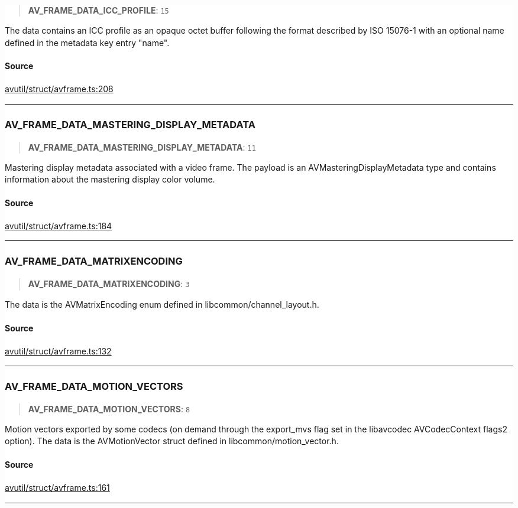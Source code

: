 > **AV\_FRAME\_DATA\_ICC\_PROFILE**: `15`

The data contains an ICC profile as an opaque octet buffer following the
format described by ISO 15076-1 with an optional name defined in the
metadata key entry "name".

#### Source

[avutil/struct/avframe.ts:208](https://github.com/zhaohappy/libmedia/blob/83708827f1f74f03ced670ca9bc2d9d1e5e5366a/src/avutil/struct/avframe.ts#L208)

***

### AV\_FRAME\_DATA\_MASTERING\_DISPLAY\_METADATA

> **AV\_FRAME\_DATA\_MASTERING\_DISPLAY\_METADATA**: `11`

Mastering display metadata associated with a video frame. The payload is
an AVMasteringDisplayMetadata type and contains information about the
mastering display color volume.

#### Source

[avutil/struct/avframe.ts:184](https://github.com/zhaohappy/libmedia/blob/83708827f1f74f03ced670ca9bc2d9d1e5e5366a/src/avutil/struct/avframe.ts#L184)

***

### AV\_FRAME\_DATA\_MATRIXENCODING

> **AV\_FRAME\_DATA\_MATRIXENCODING**: `3`

The data is the AVMatrixEncoding enum defined in libcommon/channel_layout.h.

#### Source

[avutil/struct/avframe.ts:132](https://github.com/zhaohappy/libmedia/blob/83708827f1f74f03ced670ca9bc2d9d1e5e5366a/src/avutil/struct/avframe.ts#L132)

***

### AV\_FRAME\_DATA\_MOTION\_VECTORS

> **AV\_FRAME\_DATA\_MOTION\_VECTORS**: `8`

Motion vectors exported by some codecs (on demand through the export_mvs
flag set in the libavcodec AVCodecContext flags2 option).
The data is the AVMotionVector struct defined in
libcommon/motion_vector.h.

#### Source

[avutil/struct/avframe.ts:161](https://github.com/zhaohappy/libmedia/blob/83708827f1f74f03ced670ca9bc2d9d1e5e5366a/src/avutil/struct/avframe.ts#L161)

***
